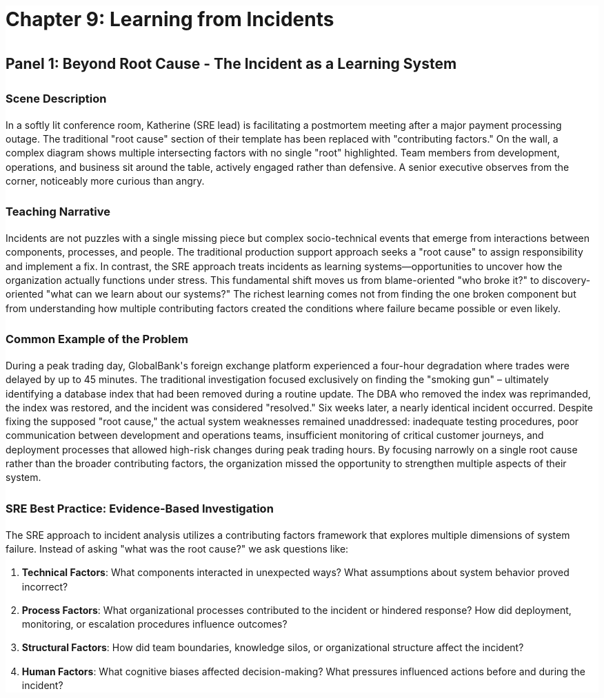 # Chapter 9: Learning from Incidents

## Panel 1: Beyond Root Cause - The Incident as a Learning System
### Scene Description

 In a softly lit conference room, Katherine (SRE lead) is facilitating a postmortem meeting after a major payment processing outage. The traditional "root cause" section of their template has been replaced with "contributing factors." On the wall, a complex diagram shows multiple intersecting factors with no single "root" highlighted. Team members from development, operations, and business sit around the table, actively engaged rather than defensive. A senior executive observes from the corner, noticeably more curious than angry.

### Teaching Narrative
Incidents are not puzzles with a single missing piece but complex socio-technical events that emerge from interactions between components, processes, and people. The traditional production support approach seeks a "root cause" to assign responsibility and implement a fix. In contrast, the SRE approach treats incidents as learning systems—opportunities to uncover how the organization actually functions under stress. This fundamental shift moves us from blame-oriented "who broke it?" to discovery-oriented "what can we learn about our systems?" The richest learning comes not from finding the one broken component but from understanding how multiple contributing factors created the conditions where failure became possible or even likely.

### Common Example of the Problem
During a peak trading day, GlobalBank's foreign exchange platform experienced a four-hour degradation where trades were delayed by up to 45 minutes. The traditional investigation focused exclusively on finding the "smoking gun" – ultimately identifying a database index that had been removed during a routine update. The DBA who removed the index was reprimanded, the index was restored, and the incident was considered "resolved." Six weeks later, a nearly identical incident occurred. Despite fixing the supposed "root cause," the actual system weaknesses remained unaddressed: inadequate testing procedures, poor communication between development and operations teams, insufficient monitoring of critical customer journeys, and deployment processes that allowed high-risk changes during peak trading hours. By focusing narrowly on a single root cause rather than the broader contributing factors, the organization missed the opportunity to strengthen multiple aspects of their system.

### SRE Best Practice: Evidence-Based Investigation
The SRE approach to incident analysis utilizes a contributing factors framework that explores multiple dimensions of system failure. Instead of asking "what was the root cause?" we ask questions like:

1. **Technical Factors**: What components interacted in unexpected ways? What assumptions about system behavior proved incorrect?

2. **Process Factors**: What organizational processes contributed to the incident or hindered response? How did deployment, monitoring, or escalation procedures influence outcomes?

3. **Structural Factors**: How did team boundaries, knowledge silos, or organizational structure affect the incident?

4. **Human Factors**: What cognitive biases affected decision-making? What pressures influenced actions before and during the incident?
